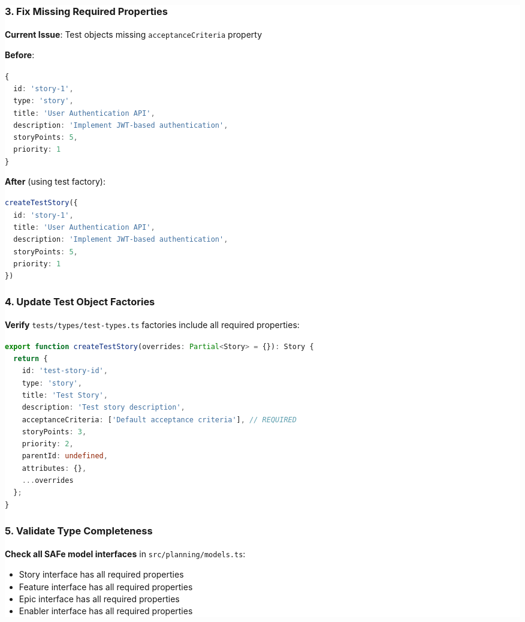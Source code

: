 ### 3. Fix Missing Required Properties

**Current Issue**: Test objects missing `acceptanceCriteria` property

**Before**:
```typescript
{
  id: 'story-1',
  type: 'story',
  title: 'User Authentication API',
  description: 'Implement JWT-based authentication',
  storyPoints: 5,
  priority: 1
}
```

**After** (using test factory):
```typescript
createTestStory({
  id: 'story-1',
  title: 'User Authentication API',
  description: 'Implement JWT-based authentication',
  storyPoints: 5,
  priority: 1
})
```

### 4. Update Test Object Factories

**Verify** `tests/types/test-types.ts` factories include all required properties:

```typescript
export function createTestStory(overrides: Partial<Story> = {}): Story {
  return {
    id: 'test-story-id',
    type: 'story',
    title: 'Test Story',
    description: 'Test story description',
    acceptanceCriteria: ['Default acceptance criteria'], // REQUIRED
    storyPoints: 3,
    priority: 2,
    parentId: undefined,
    attributes: {},
    ...overrides
  };
}
```

### 5. Validate Type Completeness

**Check all SAFe model interfaces** in `src/planning/models.ts`:
- Story interface has all required properties
- Feature interface has all required properties  
- Epic interface has all required properties
- Enabler interface has all required properties
